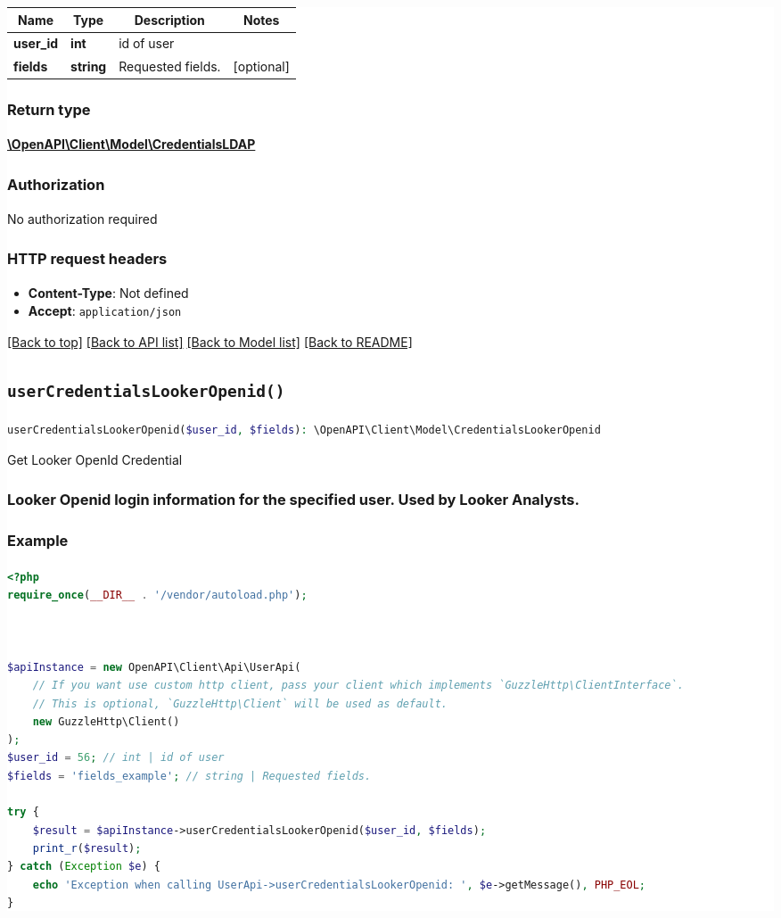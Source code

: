 Name | Type | Description  | Notes
------------- | ------------- | ------------- | -------------
 **user_id** | **int**| id of user |
 **fields** | **string**| Requested fields. | [optional]

### Return type

[**\OpenAPI\Client\Model\CredentialsLDAP**](../Model/CredentialsLDAP.md)

### Authorization

No authorization required

### HTTP request headers

- **Content-Type**: Not defined
- **Accept**: `application/json`

[[Back to top]](#) [[Back to API list]](../../README.md#endpoints)
[[Back to Model list]](../../README.md#models)
[[Back to README]](../../README.md)

## `userCredentialsLookerOpenid()`

```php
userCredentialsLookerOpenid($user_id, $fields): \OpenAPI\Client\Model\CredentialsLookerOpenid
```

Get Looker OpenId Credential

### Looker Openid login information for the specified user. Used by Looker Analysts.

### Example

```php
<?php
require_once(__DIR__ . '/vendor/autoload.php');



$apiInstance = new OpenAPI\Client\Api\UserApi(
    // If you want use custom http client, pass your client which implements `GuzzleHttp\ClientInterface`.
    // This is optional, `GuzzleHttp\Client` will be used as default.
    new GuzzleHttp\Client()
);
$user_id = 56; // int | id of user
$fields = 'fields_example'; // string | Requested fields.

try {
    $result = $apiInstance->userCredentialsLookerOpenid($user_id, $fields);
    print_r($result);
} catch (Exception $e) {
    echo 'Exception when calling UserApi->userCredentialsLookerOpenid: ', $e->getMessage(), PHP_EOL;
}
```
